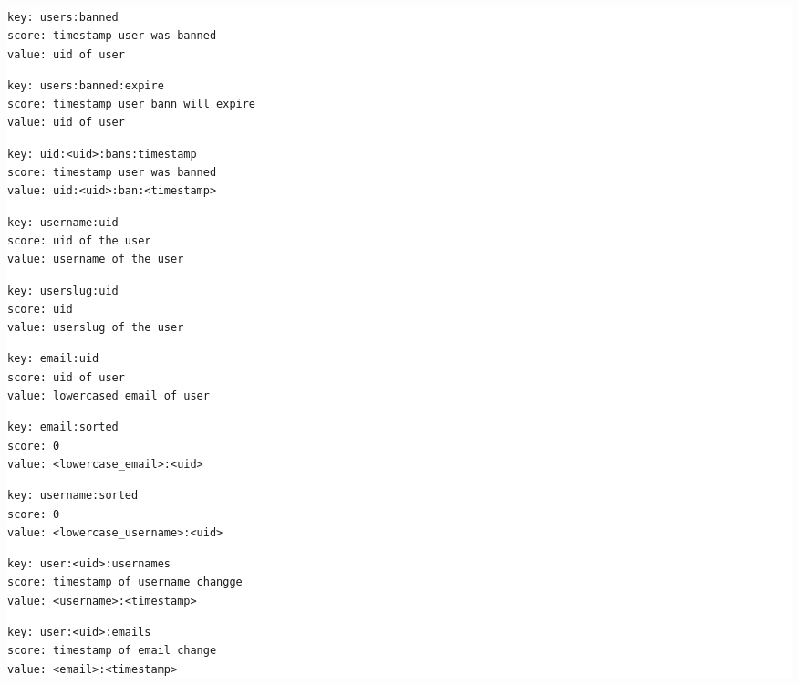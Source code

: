 ```
key: users:banned
score: timestamp user was banned
value: uid of user
```

```
key: users:banned:expire
score: timestamp user bann will expire
value: uid of user
```

```
key: uid:<uid>:bans:timestamp
score: timestamp user was banned
value: uid:<uid>:ban:<timestamp>
```

```
key: username:uid
score: uid of the user
value: username of the user
```

```
key: userslug:uid
score: uid
value: userslug of the user
```

```
key: email:uid
score: uid of user
value: lowercased email of user
```

```
key: email:sorted
score: 0
value: <lowercase_email>:<uid>
```

```
key: username:sorted
score: 0
value: <lowercase_username>:<uid>
```

```
key: user:<uid>:usernames
score: timestamp of username changge
value: <username>:<timestamp>
```

```
key: user:<uid>:emails
score: timestamp of email change
value: <email>:<timestamp>
```
